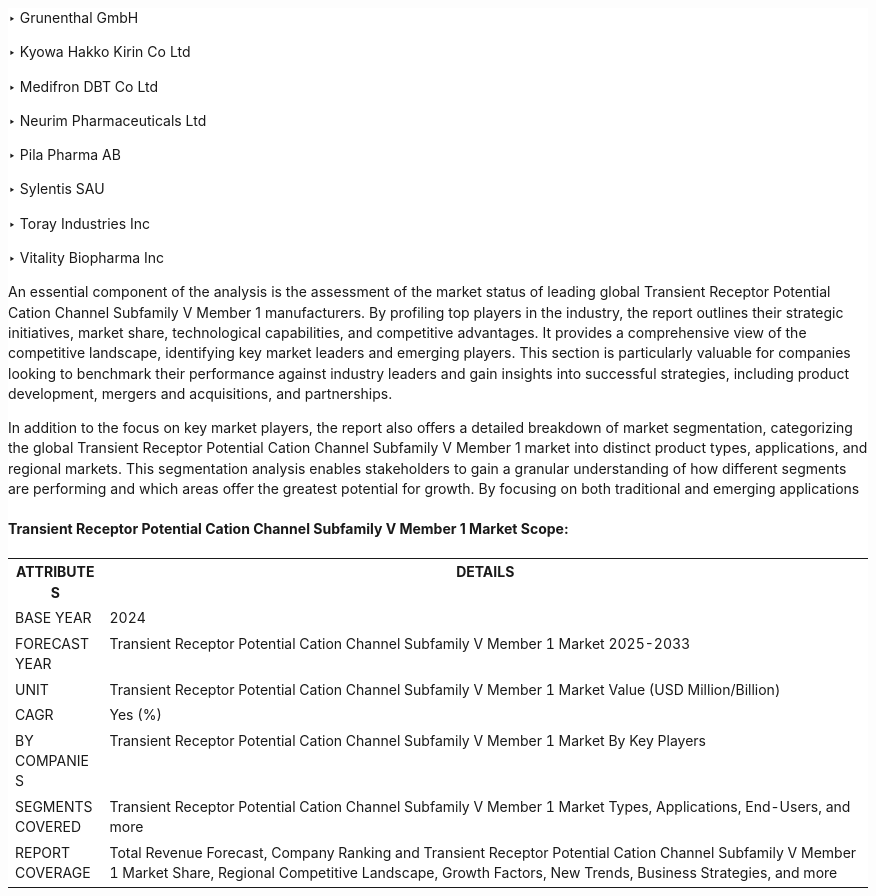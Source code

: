 ‣ Grunenthal GmbH

‣ Kyowa Hakko Kirin Co Ltd

‣ Medifron DBT Co Ltd

‣ Neurim Pharmaceuticals Ltd

‣ Pila Pharma AB

‣ Sylentis SAU

‣ Toray Industries Inc

‣ Vitality Biopharma Inc

An essential component of the analysis is the assessment of the market status of leading global Transient Receptor Potential Cation Channel Subfamily V Member 1 manufacturers. By profiling top players in the industry, the report outlines their strategic initiatives, market share, technological capabilities, and competitive advantages. It provides a comprehensive view of the competitive landscape, identifying key market leaders and emerging players. This section is particularly valuable for companies looking to benchmark their performance against industry leaders and gain insights into successful strategies, including product development, mergers and acquisitions, and partnerships.

In addition to the focus on key market players, the report also offers a detailed breakdown of market segmentation, categorizing the global Transient Receptor Potential Cation Channel Subfamily V Member 1 market into distinct product types, applications, and regional markets. This segmentation analysis enables stakeholders to gain a granular understanding of how different segments are performing and which areas offer the greatest potential for growth. By focusing on both traditional and emerging applications

<h4>Transient Receptor Potential Cation Channel Subfamily V Member 1 Market Scope:</h4>
<table>
<tr>
<th>ATTRIBUTES</th>
<th>DETAILS</th>
</tr>
<tr>
<td>BASE YEAR</td>
<td>2024</td>
</tr>
<tr>
<td>FORECAST YEAR</td>
<td>Transient Receptor Potential Cation Channel Subfamily V Member 1 Market 2025-2033</td>
</tr>
<tr>
<td>UNIT</td>
<td>Transient Receptor Potential Cation Channel Subfamily V Member 1 Market Value (USD Million/Billion)</td>
<tr>
<td>CAGR</td>
<td>Yes (%)</td>
</tr>
</tr>
<tr>
<td>BY COMPANIES</td>
<td>Transient Receptor Potential Cation Channel Subfamily V Member 1 Market By Key Players</td>
</tr>
<tr>
<td>SEGMENTS COVERED</td>
<td>Transient Receptor Potential Cation Channel Subfamily V Member 1 Market Types, Applications, End-Users, and more</td>
</tr>
<tr>
<td>REPORT COVERAGE</td>
<td>Total Revenue Forecast, Company Ranking and Transient Receptor Potential Cation Channel Subfamily V Member 1 Market Share, Regional Competitive Landscape, Growth Factors, New Trends, Business Strategies, and more</td>